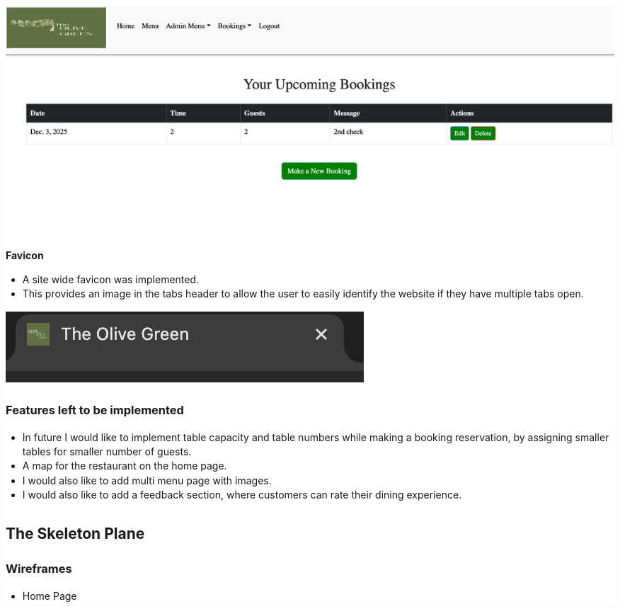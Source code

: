 ![Deleted-Booking](docs/readme_images/Deleted-booking.png)

**Favicon**
- A site wide favicon was implemented.
- This provides an image in the tabs header to allow the user to easily identify the website if they have multiple tabs open.

![Favicon](docs/readme_images/Favicon.png)

### Features left to be implemented
- In future I would like to implement table capacity and table numbers while making a booking reservation, by assigning smaller tables for smaller number of guests.
- A map for the restaurant on the home page.
- I would also like to add multi menu page with images.
- I would also like to add a feedback section, where customers can rate their dining experience.

## The Skeleton Plane

### Wireframes

- Home Page
